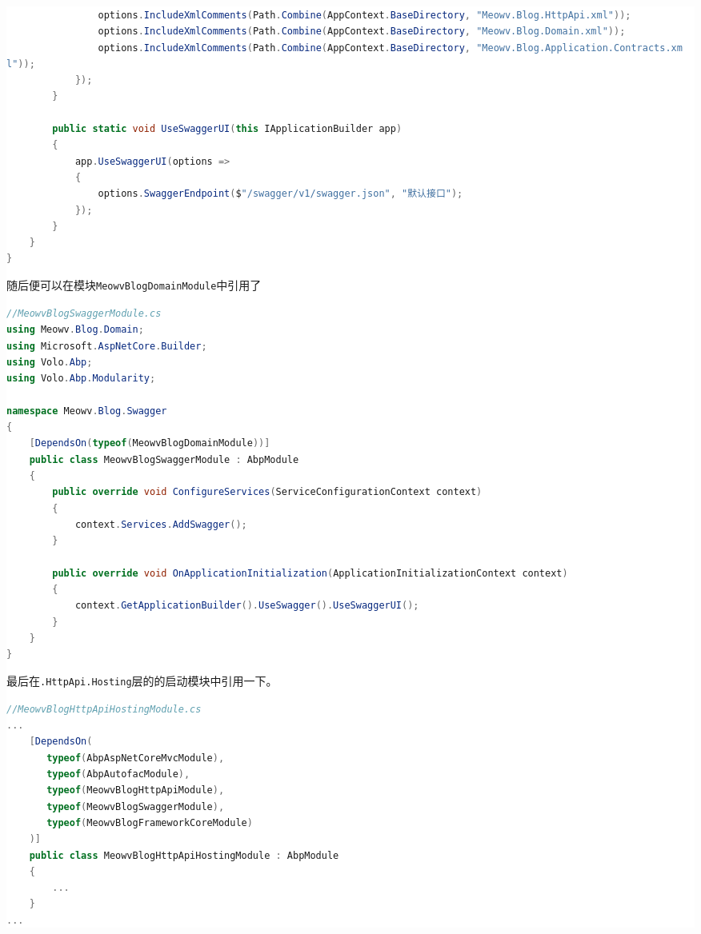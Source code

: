 ```csharp
                options.IncludeXmlComments(Path.Combine(AppContext.BaseDirectory, "Meowv.Blog.HttpApi.xml"));
                options.IncludeXmlComments(Path.Combine(AppContext.BaseDirectory, "Meowv.Blog.Domain.xml"));
                options.IncludeXmlComments(Path.Combine(AppContext.BaseDirectory, "Meowv.Blog.Application.Contracts.xml"));
            });
        }

        public static void UseSwaggerUI(this IApplicationBuilder app)
        {
            app.UseSwaggerUI(options =>
            {
                options.SwaggerEndpoint($"/swagger/v1/swagger.json", "默认接口");
            });
        }
    }
}
```

随后便可以在模块`MeowvBlogDomainModule`中引用了

```csharp
//MeowvBlogSwaggerModule.cs
using Meowv.Blog.Domain;
using Microsoft.AspNetCore.Builder;
using Volo.Abp;
using Volo.Abp.Modularity;

namespace Meowv.Blog.Swagger
{
    [DependsOn(typeof(MeowvBlogDomainModule))]
    public class MeowvBlogSwaggerModule : AbpModule
    {
        public override void ConfigureServices(ServiceConfigurationContext context)
        {
            context.Services.AddSwagger();
        }

        public override void OnApplicationInitialization(ApplicationInitializationContext context)
        {
            context.GetApplicationBuilder().UseSwagger().UseSwaggerUI();
        }
    }
}
```

最后在`.HttpApi.Hosting`层的的启动模块中引用一下。

```csharp
//MeowvBlogHttpApiHostingModule.cs
...
    [DependsOn(
       typeof(AbpAspNetCoreMvcModule),
       typeof(AbpAutofacModule),
       typeof(MeowvBlogHttpApiModule),
       typeof(MeowvBlogSwaggerModule),
       typeof(MeowvBlogFrameworkCoreModule)
    )]
    public class MeowvBlogHttpApiHostingModule : AbpModule
    {
        ...
    }
...
```

